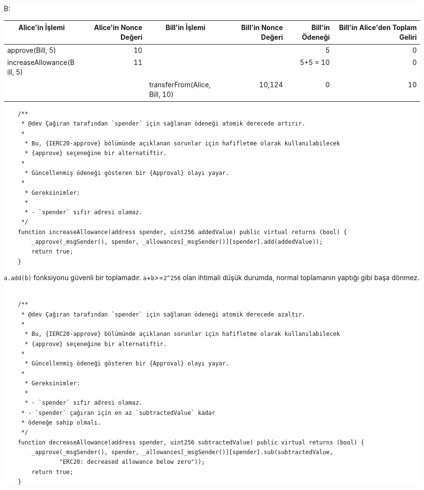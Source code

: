B:

| Alice'in İşlemi            | Alice'in Nonce Değeri | Bill'in İşlemi                | Bill'in Nonce Değeri | Bill'in Ödeneği | Bill'in Alice'den Toplam Geliri |
| -------------------------- | --------------------: | ----------------------------- | -------------------: | --------------: | ------------------------------: |
| approve(Bill, 5)           |                    10 |                               |                      |               5 |                               0 |
| increaseAllowance(Bill, 5) |                    11 |                               |                      |        5+5 = 10 |                               0 |
|                            |                       | transferFrom(Alice, Bill, 10) |               10,124 |               0 |                              10 |

```solidity
    /**
     * @dev Çağıran tarafından `spender` için sağlanan ödeneği atomik derecede artırır.
     *
      * Bu, {IERC20-approve} bölümünde açıklanan sorunlar için hafifletme olarak kullanılabilecek
      * {approve} seçeneğine bir alternatiftir.
     *
      * Güncellenmiş ödeneği gösteren bir {Approval} olayı yayar.
     *
      * Gereksinimler:
      *
      * - `spender` sıfır adresi olamaz.
     */
    function increaseAllowance(address spender, uint256 addedValue) public virtual returns (bool) {
        _approve(_msgSender(), spender, _allowances[_msgSender()][spender].add(addedValue));
        return true;
    }
```

`a.add(b)` fonksiyonu güvenli bir toplamadır. `a`+`b`>=`2^256` olan ihtimali düşük durumda, normal toplamanın yaptığı gibi başa dönmez.

```solidity

    /**
     * @dev Çağıran tarafından `spender` için sağlanan ödeneği atomik derecede azaltır.
     *
      * Bu, {IERC20-approve} bölümünde açıklanan sorunlar için hafifletme olarak kullanılabilecek
      * {approve} seçeneğine bir alternatiftir.
     *
      * Güncellenmiş ödeneği gösteren bir {Approval} olayı yayar.
     *
      * Gereksinimler:
      *
      * - `spender` sıfır adresi olamaz.
     * - `spender` çağıran için en az `subtractedValue` kadar
     * ödeneğe sahip olmalı.
     */
    function decreaseAllowance(address spender, uint256 subtractedValue) public virtual returns (bool) {
        _approve(_msgSender(), spender, _allowances[_msgSender()][spender].sub(subtractedValue,
                "ERC20: decreased allowance below zero"));
        return true;
    }
```
